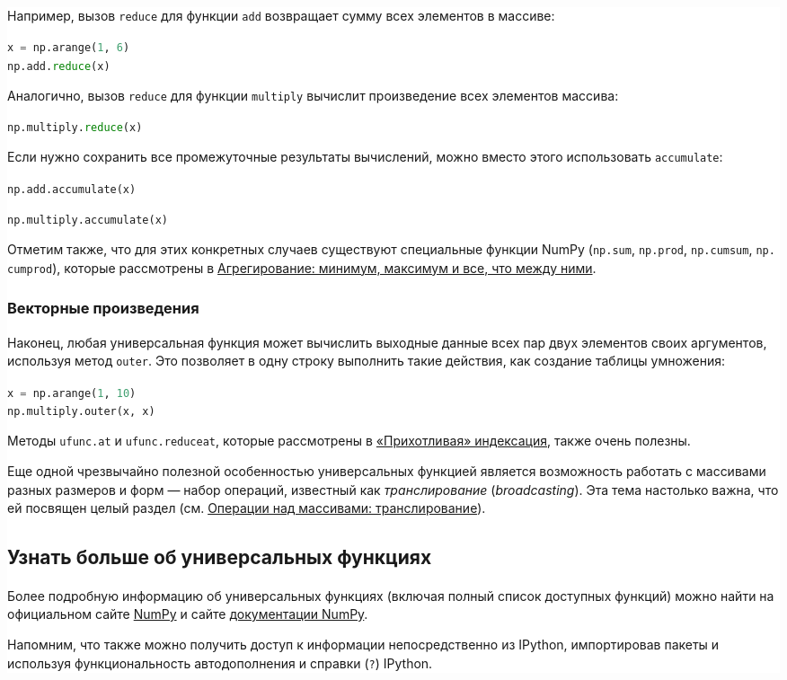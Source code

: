 Например, вызов `reduce` для функции `add` возвращает сумму всех элементов в массиве:

```python jupyter={"outputs_hidden": false}
x = np.arange(1, 6)
np.add.reduce(x)
```

Аналогично, вызов `reduce` для функции `multiply` вычислит произведение всех элементов массива:

```python jupyter={"outputs_hidden": false}
np.multiply.reduce(x)
```

Если нужно сохранить все промежуточные результаты вычислений, можно вместо этого использовать `accumulate`:

```python jupyter={"outputs_hidden": false}
np.add.accumulate(x)
```

```python jupyter={"outputs_hidden": false}
np.multiply.accumulate(x)
```

Отметим также, что для этих конкретных случаев существуют специальные функции NumPy (`np.sum`, `np.prod`, `np.cumsum`, `np.cumprod`), которые   рассмотрены в [Агрегирование: минимум, максимум и все, что между ними](numpy_04_computation_on_arrays_aggregates.md).


### Векторные произведения

Наконец, любая универсальная функция может вычислить выходные данные всех пар двух элементов своих аргументов, используя метод `outer`.
Это позволяет в одну строку выполнить такие действия, как создание таблицы умножения:

```python jupyter={"outputs_hidden": false}
x = np.arange(1, 10)
np.multiply.outer(x, x)
```

Методы `ufunc.at` и `ufunc.reduceat`, которые рассмотрены в [ &laquo;Прихотливая&raquo; индексация](numpy_07_fancy_indexing.md), также очень полезны.

Еще одной чрезвычайно полезной особенностью универсальных функцией является возможность работать с массивами разных размеров и форм &mdash; набор операций, известный как *транслирование* (*broadcasting*).
Эта тема настолько важна, что ей посвящен целый раздел (см. [ Операции над массивами: транслирование](numpy_05_computation_on_arrays_broadcasting.md)).


## Узнать больше об универсальных функциях


Более подробную информацию об универсальных функциях (включая полный список доступных функций) можно найти на официальном сайте [NumPy](http://www.numpy.org) и сайте [документации NumPy](https://numpy.org/doc/stable/).

Напомним, что также можно получить доступ к информации непосредственно из IPython, импортировав пакеты и используя функциональность автодополнения и справки (`?`) IPython.
